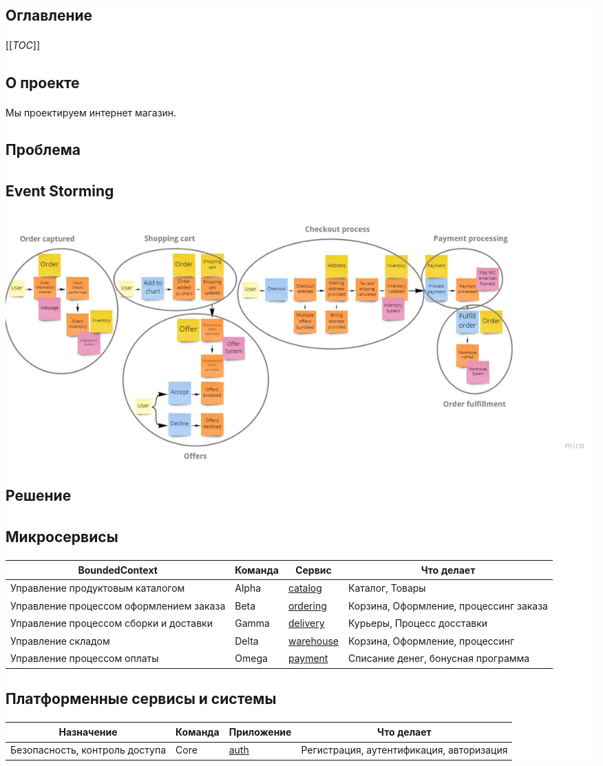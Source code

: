 ## Оглавление
[[_TOC_]]

## О проекте
Мы проектируем интернет магазин.

## Проблема

## Event Storming
![Карта контекстов](img/es.jpg)

## Решение

## Микросервисы
| BoundedContext                            | Команда       | Сервис                                                                      | Что делает                                |
| -----------                               | -----------   | -----------                                                                 | ----------                                |
| Управление продуктовым каталогом          | Alpha         |[catalog](https://gitlab.com/microarch-ru/minimarket-csharp/catalog)         | Каталог, Товары                           |
| Управление процессом оформлением заказа   | Beta          |[ordering](https://gitlab.com/microarch-ru/minimarket-csharp/ordering)       | Корзина, Оформление, процессинг заказа    |
| Управление процессом сборки и доставки    | Gamma         |[delivery](https://gitlab.com/microarch-ru/minimarket-csharp/delivery)       | Курьеры, Процесс досставки                |
| Управление складом                        | Delta         |[warehouse](https://gitlab.com/microarch-ru/minimarket-csharp/warehouse)     | Корзина, Оформление, процессинг           |
| Управление процессом оплаты               | Omega         |[payment](https://gitlab.com/microarch-ru/minimarket-csharp/payment)         | Списание денег, бонусная программа        |


## Платформенные сервисы и системы
| Назначение                            | Команда       | Приложение                                                           | Что делает                                  |
| -----------                           | -----------   | -----------                                                          | ----------                                |
| Безопасность, контроль доступа        | Core          |[auth](https://gitlab.com/microarch-ru/minimarket-csharp/auth)        | Регистрация, аутентификация, авторизация  |
